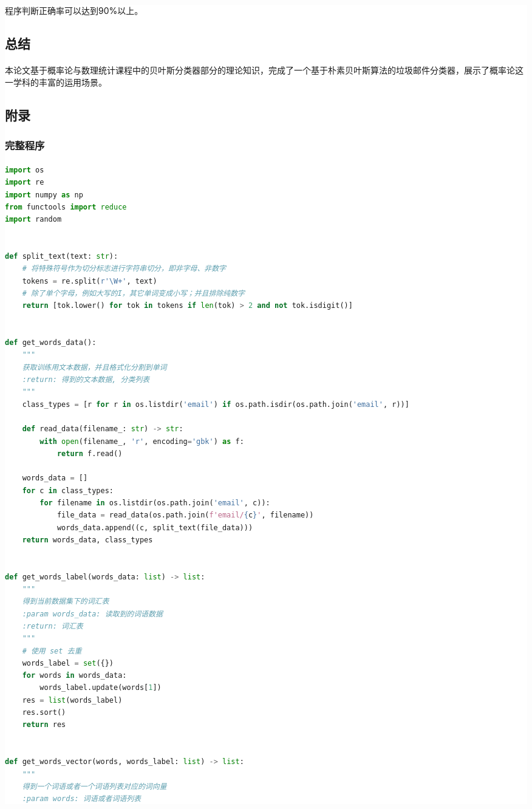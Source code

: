 程序判断正确率可以达到$90\%$以上。

## 总结

本论文基于概率论与数理统计课程中的贝叶斯分类器部分的理论知识，完成了一个基于朴素贝叶斯算法的垃圾邮件分类器，展示了概率论这一学科的丰富的运用场景。

## 附录

### 完整程序

```python
import os
import re
import numpy as np
from functools import reduce
import random


def split_text(text: str):
    # 将特殊符号作为切分标志进行字符串切分，即非字母、非数字
    tokens = re.split(r'\W+', text)
    # 除了单个字母，例如大写的I，其它单词变成小写；并且排除纯数字
    return [tok.lower() for tok in tokens if len(tok) > 2 and not tok.isdigit()]


def get_words_data():
    """
    获取训练用文本数据，并且格式化分割到单词
    :return: 得到的文本数据, 分类列表
    """
    class_types = [r for r in os.listdir('email') if os.path.isdir(os.path.join('email', r))]

    def read_data(filename_: str) -> str:
        with open(filename_, 'r', encoding='gbk') as f:
            return f.read()

    words_data = []
    for c in class_types:
        for filename in os.listdir(os.path.join('email', c)):
            file_data = read_data(os.path.join(f'email/{c}', filename))
            words_data.append((c, split_text(file_data)))
    return words_data, class_types


def get_words_label(words_data: list) -> list:
    """
    得到当前数据集下的词汇表
    :param words_data: 读取到的词语数据
    :return: 词汇表
    """
    # 使用 set 去重
    words_label = set({})
    for words in words_data:
        words_label.update(words[1])
    res = list(words_label)
    res.sort()
    return res


def get_words_vector(words, words_label: list) -> list:
    """
    得到一个词语或者一个词语列表对应的词向量
    :param words: 词语或者词语列表
```

[^1]: 王勇, 田波平. 概率论与数理统计[M]. 第二版. 北京: 科学出版社, 2005.
[^2]: 忆臻.[EB/OL]. https://zhuanlan.zhihu.com/p/26262151. 2017年04月10日-2021年11月23日.
[^3]: 郑万通 .[EB/OL]. https://blog.csdn.net/zhengwantong/article/details/72403808. 2017年05月17日-2021年11月23日.